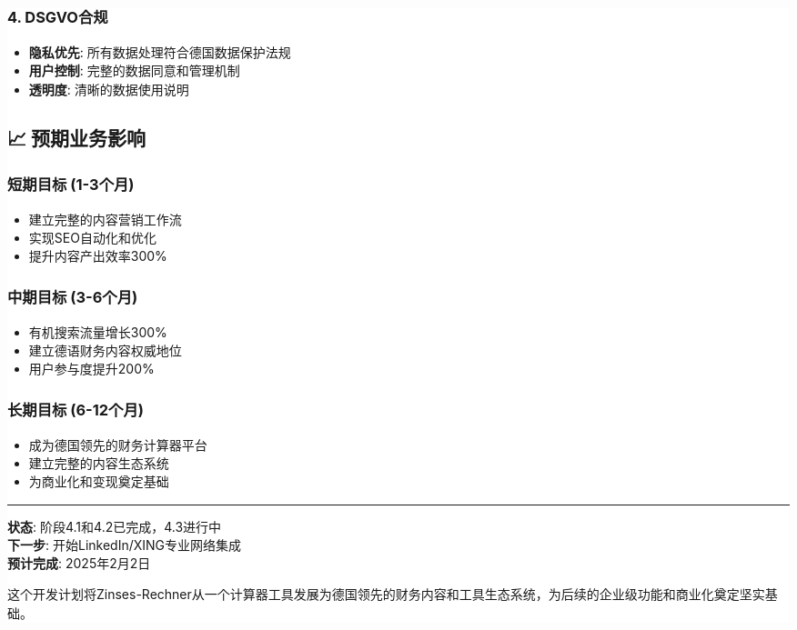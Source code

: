 ### 4. DSGVO合规
- **隐私优先**: 所有数据处理符合德国数据保护法规
- **用户控制**: 完整的数据同意和管理机制
- **透明度**: 清晰的数据使用说明

## 📈 预期业务影响

### 短期目标 (1-3个月)
- 建立完整的内容营销工作流
- 实现SEO自动化和优化
- 提升内容产出效率300%

### 中期目标 (3-6个月)
- 有机搜索流量增长300%
- 建立德语财务内容权威地位
- 用户参与度提升200%

### 长期目标 (6-12个月)
- 成为德国领先的财务计算器平台
- 建立完整的内容生态系统
- 为商业化和变现奠定基础

---

**状态**: 阶段4.1和4.2已完成，4.3进行中  
**下一步**: 开始LinkedIn/XING专业网络集成  
**预计完成**: 2025年2月2日  

这个开发计划将Zinses-Rechner从一个计算器工具发展为德国领先的财务内容和工具生态系统，为后续的企业级功能和商业化奠定坚实基础。
